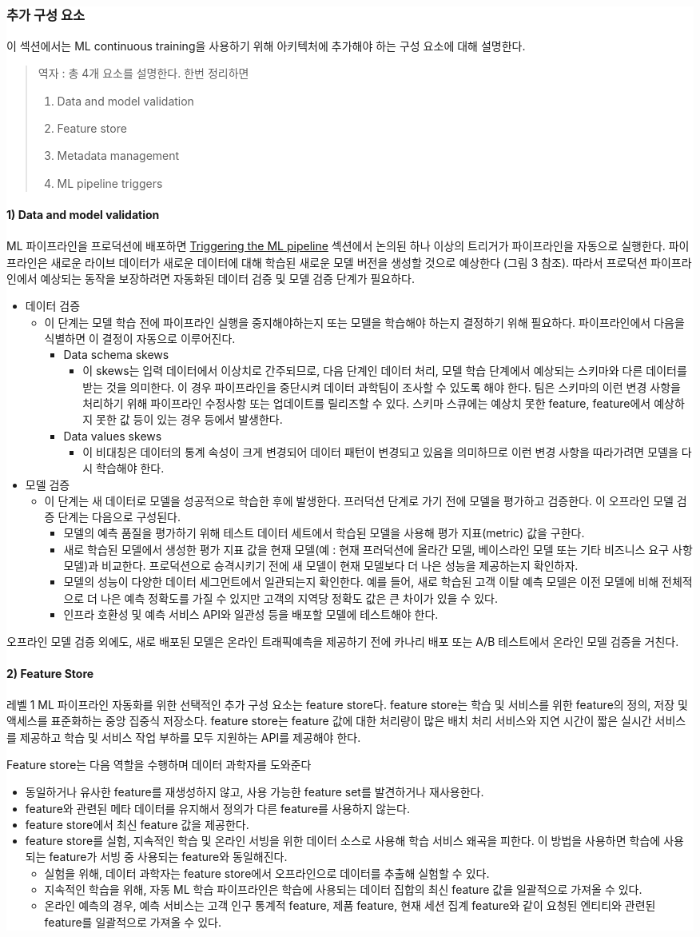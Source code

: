 

### 추가 구성 요소
이 섹션에서는 ML continuous training을 사용하기 위해 아키텍처에 추가해야 하는 구성 요소에 대해 설명한다.

> 역자 : 총 4개 요소를 설명한다. 한번 정리하면
> 
> 1) Data and model validation
> 
> 2) Feature store
> 
> 3) Metadata management
> 
> 4) ML pipeline triggers



#### 1) Data and model validation
ML 파이프라인을 프로덕션에 배포하면 [Triggering the ML pipeline](https://cloud.google.com/solutions/machine-learning/mlops-continuous-delivery-and-automation-pipelines-in-machine-learning#triggering_the_ml_pipeline) 섹션에서 논의된 하나 이상의 트리거가 파이프라인을 자동으로 실행한다. 파이프라인은 새로운 라이브 데이터가 새로운 데이터에 대해 학습된 새로운 모델 버전을 생성할 것으로 예상한다 (그림 3 참조). 따라서 프로덕션 파이프라인에서 예상되는 동작을 보장하려면 자동화된 데이터 검증 및 모델 검증 단계가 필요하다.

- 데이터 검증
	- 이 단계는 모델 학습 전에 파이프라인 실행을 중지해야하는지 또는 모델을 학습해야 하는지 결정하기 위해 필요하다. 파이프라인에서 다음을 식별하면 이 결정이 자동으로 이루어진다.
		- Data schema skews
			- 이 skews는 입력 데이터에서 이상치로 간주되므로, 다음 단계인 데이터 처리, 모델 학습 단계에서 예상되는 스키마와 다른 데이터를 받는 것을 의미한다. 이 경우 파이프라인을 중단시켜 데이터 과학팀이 조사할 수 있도록 해야 한다. 팀은 스키마의 이런 변경 사항을 처리하기 위해 파이프라인 수정사항 또는 업데이트를 릴리즈할 수 있다. 스키마 스큐에는 예상치 못한 feature, feature에서 예상하지 못한 값 등이 있는 경우 등에서 발생한다.
		- Data values skews
			- 이 비대칭은 데이터의 통계 속성이 크게 변경되어 데이터 패턴이 변경되고 있음을 의미하므로 이런 변경 사항을 따라가려면 모델을 다시 학습해야 한다.
- 모델 검증
	- 이 단계는 새 데이터로 모델을 성공적으로 학습한 후에 발생한다. 프러덕션 단계로 가기 전에 모델을 평가하고 검증한다. 이 오프라인 모델 검증 단계는 다음으로 구성된다.
		- 모델의 예측 품질을 평가하기 위해 테스트 데이터 세트에서 학습된 모델을 사용해 평가 지표(metric) 값을 구한다.
		- 새로 학습된 모델에서 생성한 평가 지표 값을 현재 모델(예 : 현재 프러덕션에 올라간 모델, 베이스라인 모델 또는 기타 비즈니스 요구 사항 모델)과 비교한다. 프로덕션으로 승격시키기 전에 새 모델이 현재 모델보다 더 나은 성능을 제공하는지 확인하자.
		- 모델의 성능이 다양한 데이터 세그먼트에서 일관되는지 확인한다. 예를 들어, 새로 학습된 고객 이탈 예측 모델은 이전 모델에 비해 전체적으로 더 나은 예측 정확도를 가질 수 있지만 고객의 지역당 정확도 값은 큰 차이가 있을 수 있다.
		- 인프라 호환성 및 예측 서비스 API와 일관성 등을 배포할 모델에 테스트해야 한다.

오프라인 모델 검증 외에도, 새로 배포된 모델은 온라인 트래픽예측을 제공하기 전에 카나리 배포 또는 A/B 테스트에서 온라인 모델 검증을 거친다.


#### 2) Feature Store
레벨 1 ML 파이프라인 자동화를 위한 선택적인 추가 구성 요소는 feature store다. feature store는 학습 및 서비스를 위한 feature의 정의, 저장 및 액세스를 표준화하는 중앙 집중식 저장소다. feature store는 feature 값에 대한 처리량이 많은 배치 처리 서비스와 지연 시간이 짧은 실시간 서비스를 제공하고 학습 및 서비스 작업 부하를 모두 지원하는 API를 제공해야 한다.

Feature store는 다음 역할을 수행하며 데이터 과학자를 도와준다

- 동일하거나 유사한 feature를 재생성하지 않고, 사용 가능한 feature set를 발견하거나 재사용한다.
- feature와 관련된 메타 데이터를 유지해서 정의가 다른 feature를 사용하지 않는다.
- feature store에서 최신 feature 값을 제공한다.
- feature store를 실험, 지속적인 학습 및 온라인 서빙을 위한 데이터 소스로 사용해 학습 서비스 왜곡을 피한다. 이 방법을 사용하면 학습에 사용되는 feature가 서빙 중 사용되는 feature와 동일해진다.
	- 실험을 위해, 데이터 과학자는 feature store에서 오프라인으로 데이터를 추출해 실험할 수 있다.
	- 지속적인 학습을 위해, 자동 ML 학습 파이프라인은 학습에 사용되는 데이터 집합의 최신 feature 값을 일괄적으로 가져올 수 있다.
	- 온라인 예측의 경우, 예측 서비스는 고객 인구 통계적 feature, 제품 feature, 현재 세션 집계 feature와 같이 요청된 엔티티와 관련된 feature를 일괄적으로 가져올 수 있다.
